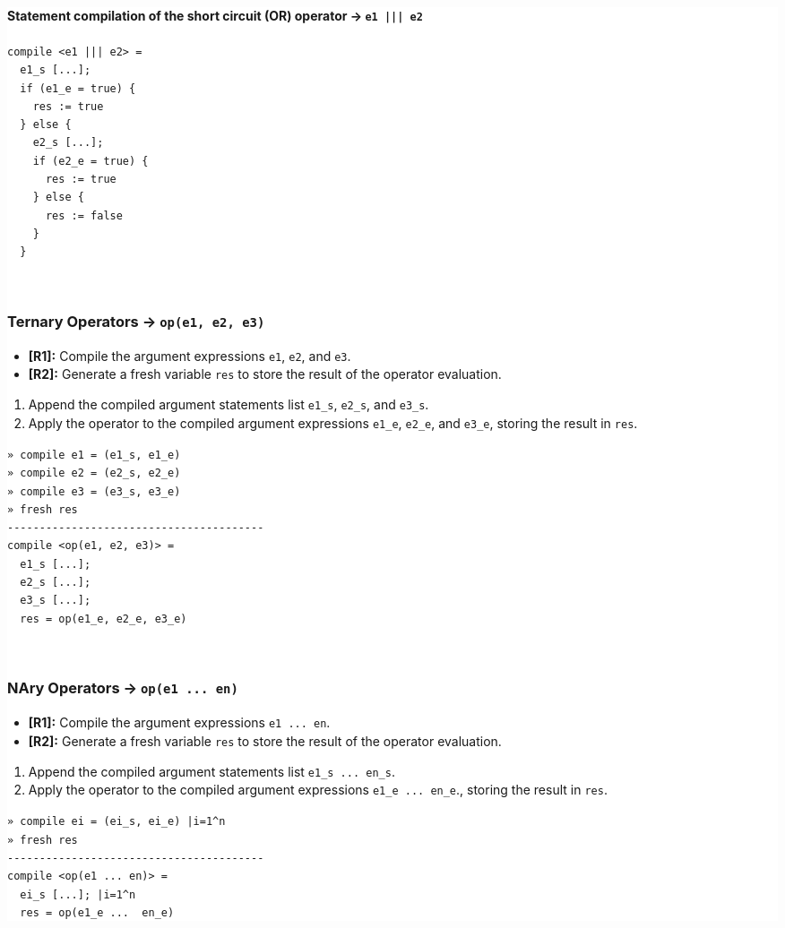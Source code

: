 #### Statement compilation of the short circuit (OR) operator $\rightarrow$ `e1 ||| e2`
```
compile <e1 ||| e2> =
  e1_s [...];
  if (e1_e = true) {
    res := true
  } else {
    e2_s [...];
    if (e2_e = true) {
      res := true
    } else {
      res := false
    }
  }
```

<br>

### Ternary Operators $\rightarrow$ `op(e1, e2, e3)`
- **[R1]:** Compile the argument expressions `e1`, `e2`, and `e3`.
- **[R2]:** Generate a fresh variable `res` to store the result of the operator evaluation.
1. Append the compiled argument statements list `e1_s`, `e2_s`, and `e3_s`.
2. Apply the operator to the compiled argument expressions `e1_e`, `e2_e`, and `e3_e`, storing the result in `res`.
```
» compile e1 = (e1_s, e1_e)
» compile e2 = (e2_s, e2_e)
» compile e3 = (e3_s, e3_e)
» fresh res
----------------------------------------
compile <op(e1, e2, e3)> =
  e1_s [...];
  e2_s [...];
  e3_s [...];
  res = op(e1_e, e2_e, e3_e)
```

<br>

### NAry Operators $\rightarrow$ `op(e1 ... en)`
- **[R1]:** Compile the argument expressions `e1 ... en`.
- **[R2]:** Generate a fresh variable `res` to store the result of the operator evaluation.
1. Append the compiled argument statements list `e1_s ... en_s`.
2. Apply the operator to the compiled argument expressions `e1_e ... en_e`., storing the result in `res`.
```
» compile ei = (ei_s, ei_e) |i=1^n
» fresh res
----------------------------------------
compile <op(e1 ... en)> =
  ei_s [...]; |i=1^n
  res = op(e1_e ...  en_e)
```
